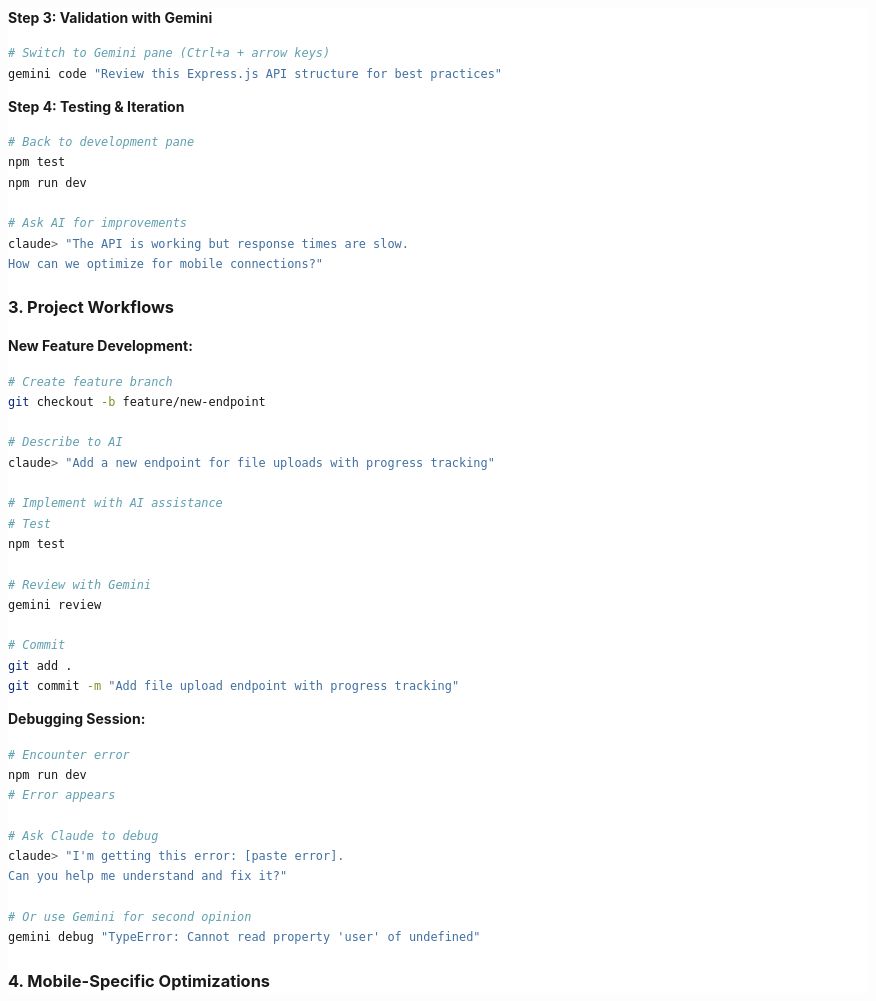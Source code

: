 **Step 3: Validation with Gemini**
```bash
# Switch to Gemini pane (Ctrl+a + arrow keys)
gemini code "Review this Express.js API structure for best practices"
```

**Step 4: Testing & Iteration**
```bash
# Back to development pane
npm test
npm run dev

# Ask AI for improvements
claude> "The API is working but response times are slow. 
How can we optimize for mobile connections?"
```

### 3. Project Workflows

**New Feature Development:**
```bash
# Create feature branch
git checkout -b feature/new-endpoint

# Describe to AI
claude> "Add a new endpoint for file uploads with progress tracking"

# Implement with AI assistance
# Test
npm test

# Review with Gemini
gemini review

# Commit
git add .
git commit -m "Add file upload endpoint with progress tracking"
```

**Debugging Session:**
```bash
# Encounter error
npm run dev
# Error appears

# Ask Claude to debug
claude> "I'm getting this error: [paste error]. 
Can you help me understand and fix it?"

# Or use Gemini for second opinion
gemini debug "TypeError: Cannot read property 'user' of undefined"
```

### 4. Mobile-Specific Optimizations

